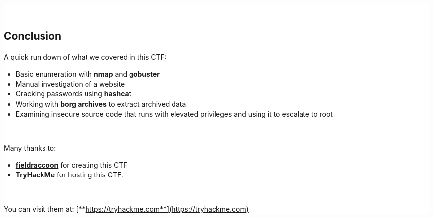 <br>

## Conclusion

A quick run down of what we covered in this CTF:

- Basic enumeration with **nmap** and **gobuster**
- Manual investigation of a website
- Cracking passwords using **hashcat**
- Working with **borg archives** to extract archived data
- Examining insecure source code that runs with elevated privileges and using it to escalate to root

<br>

Many thanks to:
- [**fieldraccoon**](https://tryhackme.com/p/fieldraccoon) for creating this CTF
- **TryHackMe** for hosting this CTF.

<br>

You can visit them at: [**https://tryhackme.com**](https://tryhackme.com)
